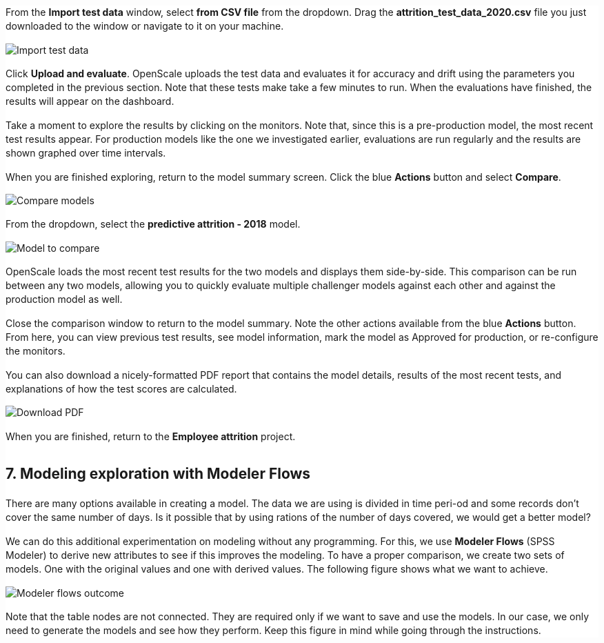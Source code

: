 From the **Import test data** window, select **from CSV file** from the dropdown. Drag the **attrition\_test\_data\_2020.csv** file you just downloaded to the window or navigate to it on your machine.

![Import test data](./img/from_csv.png)

Click **Upload and evaluate**. OpenScale uploads the test data and evaluates it for accuracy and drift using the parameters you completed in the previous section. Note that these tests make take a few minutes to run. When the evaluations have finished, the results will appear on the dashboard.

Take a moment to explore the results by clicking on the monitors. Note that, since this is a pre-production model, the most recent test results appear. For production models like the one we investigated earlier, evaluations are run regularly and the results are shown graphed over time intervals.

When you are finished exploring, return to the model summary screen. Click the blue **Actions** button and select **Compare**.

![Compare models](./img/compare.png)

From the dropdown, select the **predictive attrition - 2018** model.

![Model to compare](./img/model_to_compare.png)

OpenScale loads the most recent test results for the two models and displays them side-by-side. This comparison can be run between any two models, allowing you to quickly evaluate multiple challenger models against each other and against the production model as well.

Close the comparison window to return to the model summary. Note the other actions available from the blue **Actions** button. From here, you can view previous test results, see model information, mark the model as Approved for production, or re-configure the monitors.

You can also download a nicely-formatted PDF report that contains the model details, results of the most recent tests, and explanations of how the test scores are calculated.

![Download PDF](./img/download_pdf.png)

When you are finished, return to the **Employee attrition** project.

## 7. Modeling exploration with Modeler Flows

There are many options available in creating a model. The data we are using is divided in time peri-od and some records don’t cover the same number of days. Is it possible that by using rations of the number of days covered, we would get a better model?

We can do this additional experimentation on modeling without any programming. For this, we use **Modeler Flows** (SPSS Modeler) to derive new attributes to see if this improves the modeling. To have a proper comparison, we create two sets of models. One with the original values and one with derived values. The following figure shows what we want to achieve.

![Modeler flows outcome](./img/spss_outcome.png)

Note that the table nodes are not connected. They are required only if we want to save and use the models. In our case, we only need to generate the models and see how they perform. Keep this figure in mind while going through the instructions.
